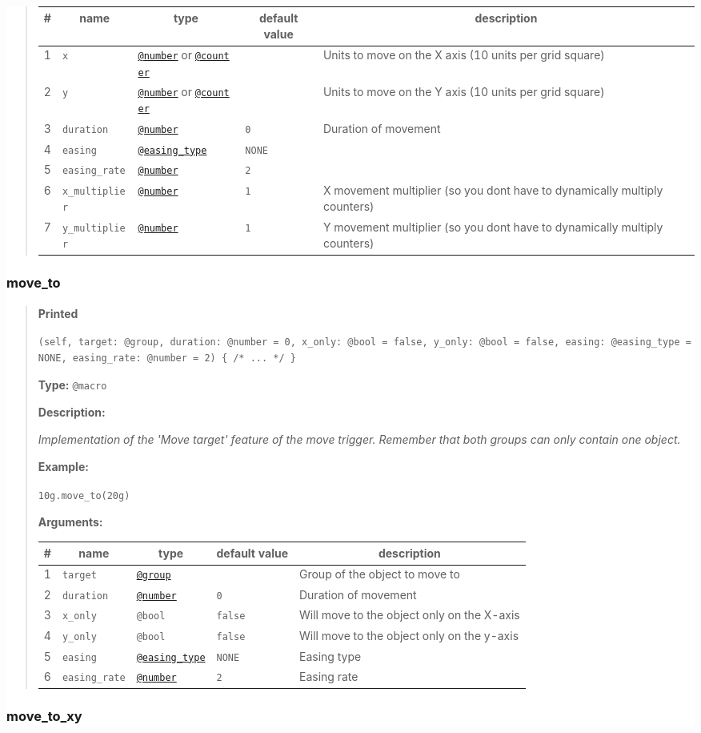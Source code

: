 >| # | name | type | default value | description |
>| - | ---- | ---- | ------------- | ----------- |
>| 1 | `x` | [`@number`](std-docs/number) or [`@counter`](std-docs/counter) | |Units to move on the X axis (10 units per grid square) |
>| 2 | `y` | [`@number`](std-docs/number) or [`@counter`](std-docs/counter) | |Units to move on the Y axis (10 units per grid square) |
>| 3 | `duration` | [`@number`](std-docs/number) | `0` |Duration of movement |
>| 4 | `easing` | [`@easing_type`](std-docs/easing_type) | `NONE` | |
>| 5 | `easing_rate` | [`@number`](std-docs/number) | `2` | |
>| 6 | `x_multiplier` | [`@number`](std-docs/number) | `1` |X movement multiplier (so you dont have to dynamically multiply counters) |
>| 7 | `y_multiplier` | [`@number`](std-docs/number) | `1` |Y movement multiplier (so you dont have to dynamically multiply counters) |
>

### move\_to

>**Printed**
>
>```spwn
>(self, target: @group, duration: @number = 0, x_only: @bool = false, y_only: @bool = false, easing: @easing_type = NONE, easing_rate: @number = 2) { /* ... */ }
>```
>
>**Type:** `@macro`
>
>**Description:**
>
>_Implementation of the 'Move target' feature of the move trigger. Remember that both groups can only contain one object._
>
>**Example:**
>
>```spwn
>10g.move_to(20g)
>```
>
>
>**Arguments:**
>
>| # | name | type | default value | description |
>| - | ---- | ---- | ------------- | ----------- |
>| 1 | `target` | [`@group`](std-docs/group) | |Group of the object to move to |
>| 2 | `duration` | [`@number`](std-docs/number) | `0` |Duration of movement |
>| 3 | `x_only` | `@bool` | `false` |Will move to the object only on the X-axis |
>| 4 | `y_only` | `@bool` | `false` |Will move to the object only on the y-axis |
>| 5 | `easing` | [`@easing_type`](std-docs/easing_type) | `NONE` |Easing type |
>| 6 | `easing_rate` | [`@number`](std-docs/number) | `2` |Easing rate |
>

### move\_to\_xy
